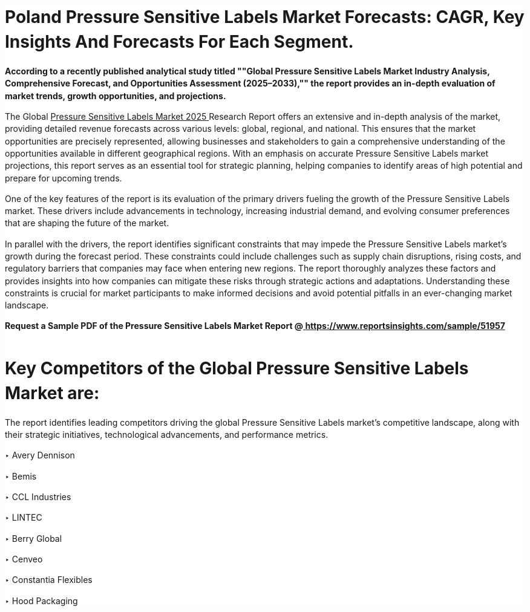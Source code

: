 # Poland Pressure Sensitive Labels Market Forecasts: CAGR, Key Insights And Forecasts For Each Segment.

<strong>According to a recently published analytical study titled ""Global Pressure Sensitive Labels Market Industry Analysis, Comprehensive Forecast, and Opportunities Assessment (2025–2033),"" the report provides an in-depth evaluation of market trends, growth opportunities, and projections.</strong>

 The Global <a href=https://www.reportsinsights.com/sample/51957>Pressure Sensitive Labels Market 2025 </a> Research Report offers an extensive and in-depth analysis of the market, providing detailed revenue forecasts across various levels: global, regional, and national. This ensures that the market opportunities are precisely represented, allowing businesses and stakeholders to gain a comprehensive understanding of the opportunities available in different geographical regions. With an emphasis on accurate Pressure Sensitive Labels market projections, this report serves as an essential tool for strategic planning, helping companies to identify areas of high potential and prepare for upcoming trends.

One of the key features of the report is its evaluation of the primary drivers fueling the growth of the Pressure Sensitive Labels market. These drivers include advancements in technology, increasing industrial demand, and evolving consumer preferences that are shaping the future of the market. 

In parallel with the drivers, the report identifies significant constraints that may impede the Pressure Sensitive Labels market’s growth during the forecast period. These constraints could include challenges such as supply chain disruptions, rising costs, and regulatory barriers that companies may face when entering new regions. The report thoroughly analyzes these factors and provides insights into how companies can mitigate these risks through strategic actions and adaptations. Understanding these constraints is crucial for market participants to make informed decisions and avoid potential pitfalls in an ever-changing market landscape.

<strong>Request a Sample PDF of the Pressure Sensitive Labels Market Report </strong><strong>@<a href=https://www.reportsinsights.com/sample/51957> https://www.reportsinsights.com/sample/51957</a></strong></font>

# <strong>Key Competitors of the Global Pressure Sensitive Labels Market are:</strong>

The report identifies leading competitors driving the global Pressure Sensitive Labels market’s competitive landscape, along with their strategic initiatives, technological advancements, and performance metrics.

‣ Avery Dennison

‣ Bemis

‣ CCL Industries

‣ LINTEC

‣ Berry Global

‣ Cenveo

‣ Constantia Flexibles

‣ Hood Packaging
